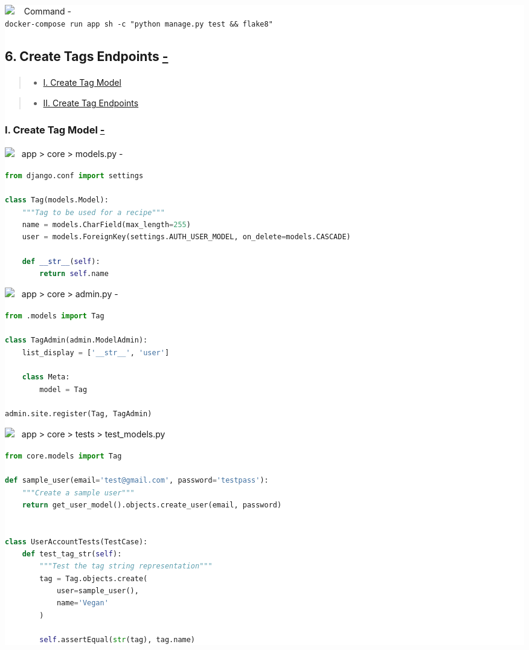 <img width="18" src="https://cdn.jsdelivr.net/npm/simple-icons@v4/icons/powershell.svg" /> &nbsp;&nbsp; Command - \
`docker-compose run app sh -c "python manage.py test && flake8"`

## 6. Create Tags Endpoints <a href="" name="tags"> - </a>

> - <a href="#tag_model">I. Create Tag Model </a>

> - <a href="#tag_endpoints">II. Create Tag Endpoints </a>

### I. Create Tag Model <a href="" name="tag_model"> - </a>

<img width="18" src="https://cdn.jsdelivr.net/npm/simple-icons@v4/icons/python.svg" />&nbsp;&nbsp; app > core > models.py -

```py
from django.conf import settings

class Tag(models.Model):
    """Tag to be used for a recipe"""
    name = models.CharField(max_length=255)
    user = models.ForeignKey(settings.AUTH_USER_MODEL, on_delete=models.CASCADE)

    def __str__(self):
        return self.name
```

<img width="18" src="https://cdn.jsdelivr.net/npm/simple-icons@v4/icons/python.svg" />&nbsp;&nbsp; app > core > admin.py -

```py
from .models import Tag

class TagAdmin(admin.ModelAdmin):
    list_display = ['__str__', 'user']

    class Meta:
        model = Tag

admin.site.register(Tag, TagAdmin)
```

<img width="18" src="https://cdn.jsdelivr.net/npm/simple-icons@v4/icons/python.svg" />&nbsp;&nbsp; app > core > tests > test_models.py

```py
from core.models import Tag

def sample_user(email='test@gmail.com', password='testpass'):
    """Create a sample user"""
    return get_user_model().objects.create_user(email, password)


class UserAccountTests(TestCase):
    def test_tag_str(self):
        """Test the tag string representation"""
        tag = Tag.objects.create(
            user=sample_user(),
            name='Vegan'
        )

        self.assertEqual(str(tag), tag.name)
```

